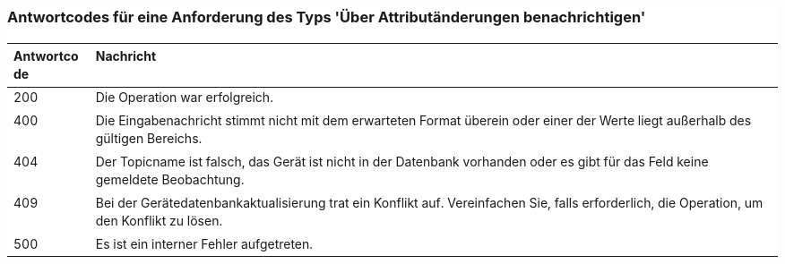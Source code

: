 ### Antwortcodes für eine Anforderung des Typs 'Über Attributänderungen benachrichtigen'

|Antwortcode |Nachricht |
|:---|:---|
|200   |Die Operation war erfolgreich.|
|400   |Die Eingabenachricht stimmt nicht mit dem erwarteten Format überein oder einer der Werte liegt außerhalb des gültigen Bereichs.|
|404   |Der Topicname ist falsch, das Gerät ist nicht in der Datenbank vorhanden oder es gibt für das Feld keine gemeldete Beobachtung.|
|409   |Bei der Gerätedatenbankaktualisierung trat ein Konflikt auf. Vereinfachen Sie, falls erforderlich, die Operation, um den Konflikt zu lösen.|
|500   |Es ist ein interner Fehler aufgetreten.|
